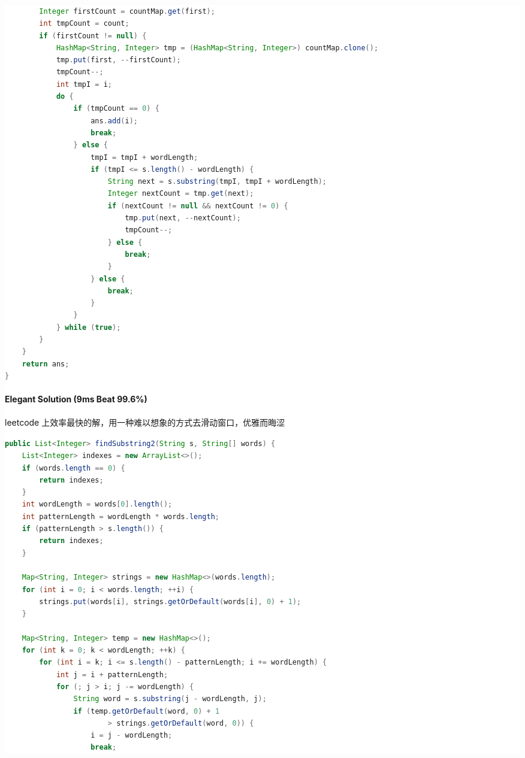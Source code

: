 ```java
        Integer firstCount = countMap.get(first);
        int tmpCount = count;
        if (firstCount != null) {
            HashMap<String, Integer> tmp = (HashMap<String, Integer>) countMap.clone();
            tmp.put(first, --firstCount);
            tmpCount--;
            int tmpI = i;
            do {
                if (tmpCount == 0) {
                    ans.add(i);
                    break;
                } else {
                    tmpI = tmpI + wordLength;
                    if (tmpI <= s.length() - wordLength) {
                        String next = s.substring(tmpI, tmpI + wordLength);
                        Integer nextCount = tmp.get(next);
                        if (nextCount != null && nextCount != 0) {
                            tmp.put(next, --nextCount);
                            tmpCount--;
                        } else {
                            break;
                        }
                    } else {
                        break;
                    }
                }
            } while (true);
        }
    }
    return ans;
}
```

#### Elegant Solution (9ms Beat 99.6%)

leetcode 上效率最快的解，用一种难以想象的方式去滑动窗口，优雅而晦涩

```java
public List<Integer> findSubstring2(String s, String[] words) {
    List<Integer> indexes = new ArrayList<>();
    if (words.length == 0) {
        return indexes;
    }
    int wordLength = words[0].length();
    int patternLength = wordLength * words.length;
    if (patternLength > s.length()) {
        return indexes;
    }

    Map<String, Integer> strings = new HashMap<>(words.length);
    for (int i = 0; i < words.length; ++i) {
        strings.put(words[i], strings.getOrDefault(words[i], 0) + 1);
    }

    Map<String, Integer> temp = new HashMap<>();
    for (int k = 0; k < wordLength; ++k) {
        for (int i = k; i <= s.length() - patternLength; i += wordLength) {
            int j = i + patternLength;
            for (; j > i; j -= wordLength) {
                String word = s.substring(j - wordLength, j);
                if (temp.getOrDefault(word, 0) + 1
                        > strings.getOrDefault(word, 0)) {
                    i = j - wordLength;
                    break;
```
